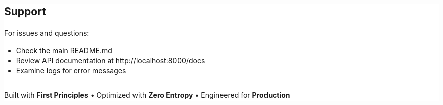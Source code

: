 
## Support

For issues and questions:
- Check the main README.md
- Review API documentation at http://localhost:8000/docs
- Examine logs for error messages

---

Built with **First Principles** • Optimized with **Zero Entropy** • Engineered for **Production**
